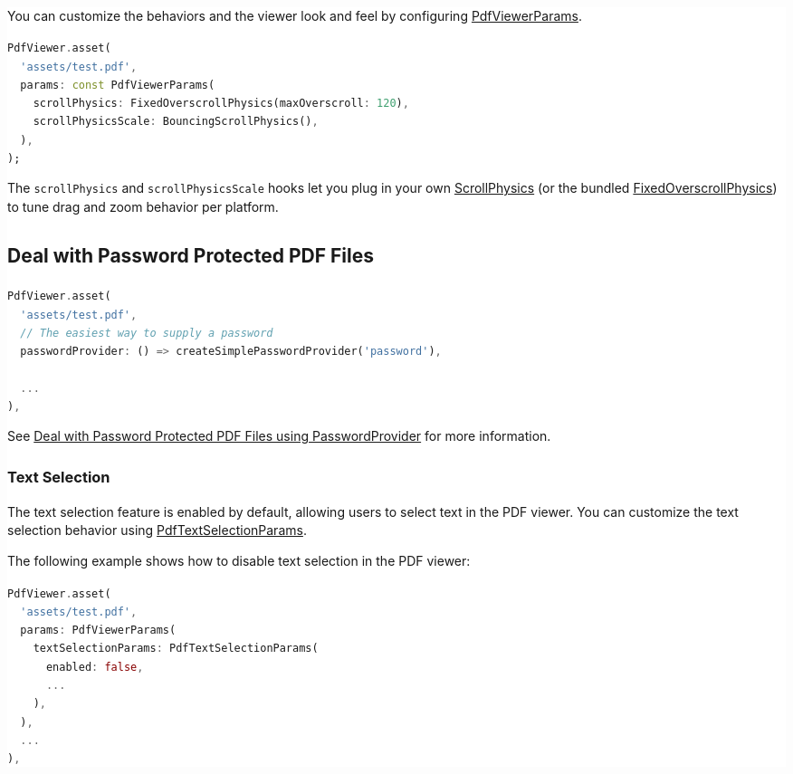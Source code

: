 You can customize the behaviors and the viewer look and feel by configuring [PdfViewerParams](https://pub.dev/documentation/pdfrx/latest/pdfrx/PdfViewerParams-class.html).

```dart
PdfViewer.asset(
  'assets/test.pdf',
  params: const PdfViewerParams(
    scrollPhysics: FixedOverscrollPhysics(maxOverscroll: 120),
    scrollPhysicsScale: BouncingScrollPhysics(),
  ),
);
```

The `scrollPhysics` and `scrollPhysicsScale` hooks let you plug in your own [ScrollPhysics](https://api.flutter.dev/flutter/widgets/ScrollPhysics-class.html) (or the bundled [FixedOverscrollPhysics](https://pub.dev/documentation/pdfrx/latest/pdfrx/FixedOverscrollPhysics-class.html)) to tune drag and zoom behavior per platform.

## Deal with Password Protected PDF Files

```dart
PdfViewer.asset(
  'assets/test.pdf',
  // The easiest way to supply a password
  passwordProvider: () => createSimplePasswordProvider('password'),

  ...
),
```

See [Deal with Password Protected PDF Files using PasswordProvider](https://github.com/espresso3389/pdfrx/blob/master/doc/Deal-with-Password-Protected-PDF-Files-using-PasswordProvider.md) for more information.

### Text Selection

The text selection feature is enabled by default, allowing users to select text in the PDF viewer. You can customize the text selection behavior using [PdfTextSelectionParams](https://pub.dev/documentation/pdfrx/latest/pdfrx/PdfTextSelectionParams-class.html).

The following example shows how to disable text selection in the PDF viewer:

```dart
PdfViewer.asset(
  'assets/test.pdf',
  params: PdfViewerParams(
    textSelectionParams: PdfTextSelectionParams(
      enabled: false,
      ...
    ),
  ),
  ...
),
```

